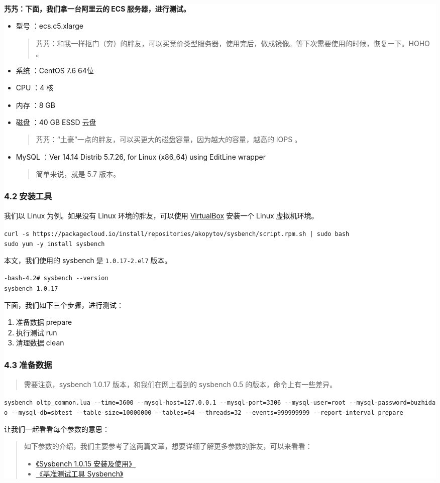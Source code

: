 

**艿艿：下面，我们拿一台阿里云的 ECS 服务器，进行测试。**

- 型号 ：ecs.c5.xlarge

  > 艿艿：和我一样抠门（穷）的胖友，可以买竞价类型服务器，使用完后，做成镜像。等下次需要使用的时候，恢复一下。HOHO 。

- 系统 ：CentOS 7.6 64位

- CPU ：4 核

- 内存 ：8 GB

- 磁盘 ：40 GB ESSD 云盘

  > 艿艿：“土豪”一点的胖友，可以买更大的磁盘容量，因为越大的容量，越高的 IOPS 。

- MySQL ：Ver 14.14 Distrib 5.7.26, for Linux (x86_64) using EditLine wrapper

  > 简单来说，就是 5.7 版本。

### 4.2 安装工具

我们以 Linux 为例。如果没有 Linux 环境的胖友，可以使用 [VirtualBox](https://www.virtualbox.org/) 安装一个 Linux 虚拟机环境。

```shell
curl -s https://packagecloud.io/install/repositories/akopytov/sysbench/script.rpm.sh | sudo bash
sudo yum -y install sysbench
```

本文，我们使用的 sysbench 是 `1.0.17-2.el7` 版本。

```shell
-bash-4.2# sysbench --version
sysbench 1.0.17
```

下面，我们如下三个步骤，进行测试：

1. 准备数据 prepare
2. 执行测试 run
3. 清理数据 clean



### 4.3 准备数据

> 需要注意，sysbench 1.0.17 版本，和我们在网上看到的 sysbench 0.5 的版本，命令上有一些差异。

```shell
sysbench oltp_common.lua --time=3600 --mysql-host=127.0.0.1 --mysql-port=3306 --mysql-user=root --mysql-password=buzhidao --mysql-db=sbtest --table-size=10000000 --tables=64 --threads=32 --events=999999999 --report-interval prepare
```

让我们一起看看每个参数的意思：

> 如下参数的介绍，我们主要参考了这两篇文章，想要详细了解更多参数的胖友，可以来看看：
>
> - [《Sysbench 1.0.15 安装及使用》](https://blog.51cto.com/bilibili/2173243)
> - [《基准测试工具 Sysbench》](https://www.jianshu.com/p/4a37a6a452d9)
